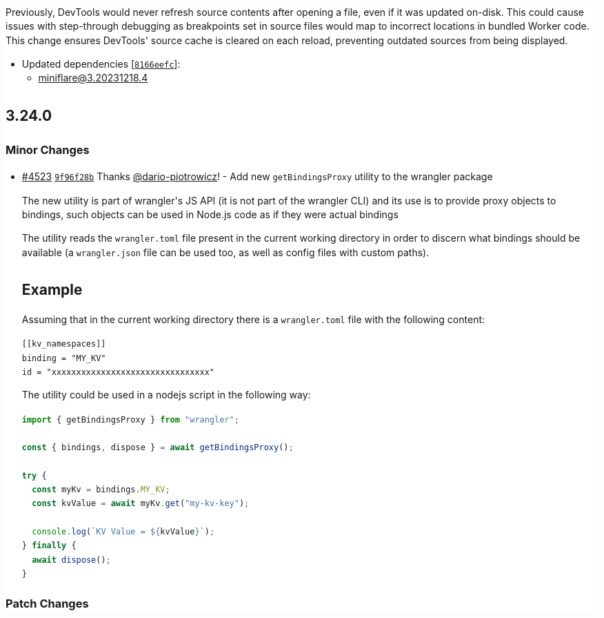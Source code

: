   Previously, DevTools would never refresh source contents after opening a file, even if it was updated on-disk. This could cause issues with step-through debugging as breakpoints set in source files would map to incorrect locations in bundled Worker code. This change ensures DevTools' source cache is cleared on each reload, preventing outdated sources from being displayed.

* Updated dependencies [[`8166eefc`](https://github.com/cloudflare/workers-sdk/commit/8166eefc11ff3b5ce6ede41fe9d6224d945a2cde)]:
  - miniflare@3.20231218.4

## 3.24.0

### Minor Changes

- [#4523](https://github.com/cloudflare/workers-sdk/pull/4523) [`9f96f28b`](https://github.com/cloudflare/workers-sdk/commit/9f96f28b88252dc62f1901f6533a69218f96c2dd) Thanks [@dario-piotrowicz](https://github.com/dario-piotrowicz)! - Add new `getBindingsProxy` utility to the wrangler package

  The new utility is part of wrangler's JS API (it is not part of the wrangler CLI) and its use is to provide proxy objects to bindings, such objects can be used in Node.js code as if they were actual bindings

  The utility reads the `wrangler.toml` file present in the current working directory in order to discern what bindings should be available (a `wrangler.json` file can be used too, as well as config files with custom paths).

  ## Example

  Assuming that in the current working directory there is a `wrangler.toml` file with the following
  content:

  ```
  [[kv_namespaces]]
  binding = "MY_KV"
  id = "xxxxxxxxxxxxxxxxxxxxxxxxxxxxxxxx"
  ```

  The utility could be used in a nodejs script in the following way:

  ```js
  import { getBindingsProxy } from "wrangler";

  const { bindings, dispose } = await getBindingsProxy();

  try {
  	const myKv = bindings.MY_KV;
  	const kvValue = await myKv.get("my-kv-key");

  	console.log(`KV Value = ${kvValue}`);
  } finally {
  	await dispose();
  }
  ```

### Patch Changes
